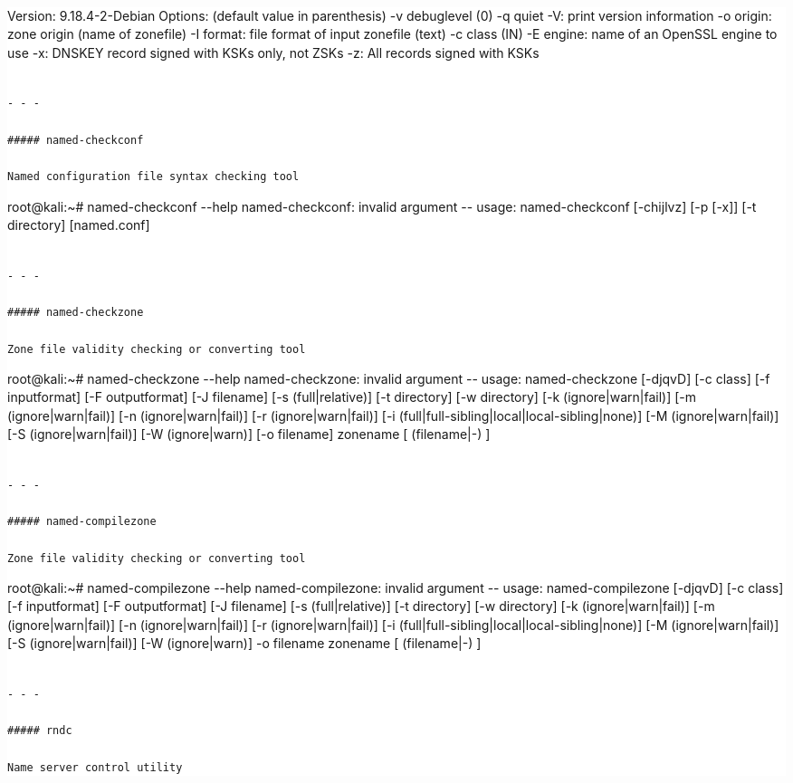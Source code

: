  Version: 9.18.4-2-Debian
 Options: (default value in parenthesis) 
 	-v debuglevel (0)
 	-q quiet
 	-V:	print version information
 	-o origin:
 		zone origin (name of zonefile)
 	-I format:
 		file format of input zonefile (text)
 	-c class (IN)
 	-E engine:
 		name of an OpenSSL engine to use
 	-x:	DNSKEY record signed with KSKs only, not ZSKs
 	-z:	All records signed with KSKs
 ```
 
 - - -
 
 ##### named-checkconf
 
 Named configuration file syntax checking tool
 
 ```
 root@kali:~# named-checkconf --help
 named-checkconf: invalid argument --
 usage: named-checkconf [-chijlvz] [-p [-x]] [-t directory] [named.conf]
 ```
 
 - - -
 
 ##### named-checkzone
 
 Zone file validity checking or converting tool
 
 ```
 root@kali:~# named-checkzone --help
 named-checkzone: invalid argument --
 usage: named-checkzone [-djqvD] [-c class] [-f inputformat] [-F outputformat] [-J filename] [-s (full|relative)] [-t directory] [-w directory] [-k (ignore|warn|fail)] [-m (ignore|warn|fail)] [-n (ignore|warn|fail)] [-r (ignore|warn|fail)] [-i (full|full-sibling|local|local-sibling|none)] [-M (ignore|warn|fail)] [-S (ignore|warn|fail)] [-W (ignore|warn)] [-o filename] zonename [ (filename|-) ]
 ```
 
 - - -
 
 ##### named-compilezone
 
 Zone file validity checking or converting tool
 
 ```
 root@kali:~# named-compilezone --help
 named-compilezone: invalid argument --
 usage: named-compilezone [-djqvD] [-c class] [-f inputformat] [-F outputformat] [-J filename] [-s (full|relative)] [-t directory] [-w directory] [-k (ignore|warn|fail)] [-m (ignore|warn|fail)] [-n (ignore|warn|fail)] [-r (ignore|warn|fail)] [-i (full|full-sibling|local|local-sibling|none)] [-M (ignore|warn|fail)] [-S (ignore|warn|fail)] [-W (ignore|warn)] -o filename zonename [ (filename|-) ]
 ```
 
 - - -
 
 ##### rndc
 
 Name server control utility
 
 ```